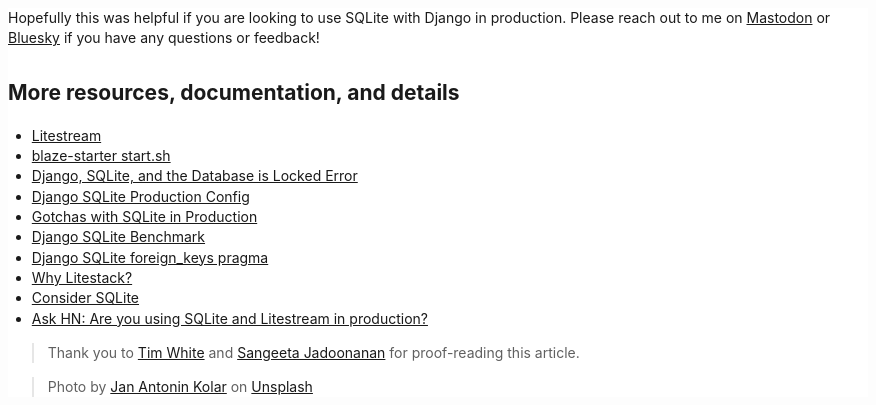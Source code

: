 Hopefully this was helpful if you are looking to use SQLite with Django in production. Please reach out to me on [Mastodon](https://indieweb.social/@adamghill) or [Bluesky](https://bsky.app/profile/adamghill.com) if you have any questions or feedback!

## More resources, documentation, and details

- [Litestream](https://litestream.io)
- [blaze-starter start.sh](https://github.com/piepworks/blaze-starter/blob/main/start.sh)
- [Django, SQLite, and the Database is Locked Error](https://blog.pecar.me/django-sqlite-dblock)
- [Django SQLite Production Config](https://blog.pecar.me/sqlite-django-config)
- [Gotchas with SQLite in Production](https://blog.pecar.me/sqlite-prod)
- [Django SQLite Benchmark](https://blog.pecar.me/django-sqlite-benchmark)
- [Django SQLite foreign_keys pragma](https://github.com/django/django/blob/stable/5.1.x/django/db/backends/sqlite3/base.py#L203)
- [Why Litestack?](https://github.com/oldmoe/litestack/blob/master/WHYLITESTACK.md)
- [Consider SQLite](https://blog.wesleyac.com/posts/consider-sqlite)
- [Ask HN: Are you using SQLite and Litestream in production?](https://news.ycombinator.com/item?id=39065201)

> Thank you to [Tim White](https://fosstodon.org/@timlwhite) and [Sangeeta Jadoonanan](https://fosstodon.org/@sjbitcode) for proof-reading this article.

> Photo by <a href="https://unsplash.com/@jankolar?utm_content=creditCopyText&utm_medium=referral&utm_source=unsplash">Jan Antonin Kolar</a> on <a href="https://unsplash.com/photos/brown-wooden-drawer-lRoX0shwjUQ?utm_content=creditCopyText&utm_medium=referral&utm_source=unsplash">Unsplash</a>